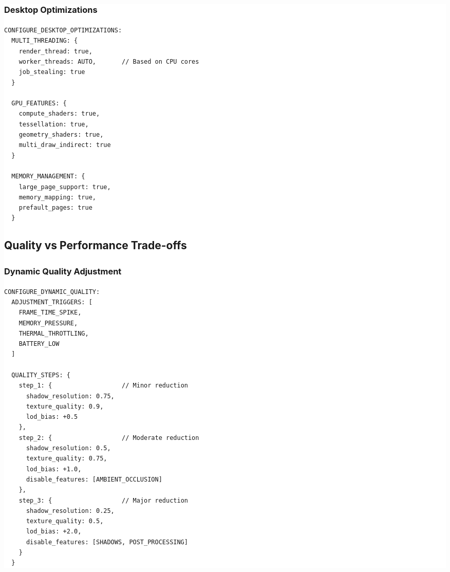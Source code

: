 ### Desktop Optimizations
```sitl
CONFIGURE_DESKTOP_OPTIMIZATIONS:
  MULTI_THREADING: {
    render_thread: true,
    worker_threads: AUTO,       // Based on CPU cores
    job_stealing: true
  }
  
  GPU_FEATURES: {
    compute_shaders: true,
    tessellation: true,
    geometry_shaders: true,
    multi_draw_indirect: true
  }
  
  MEMORY_MANAGEMENT: {
    large_page_support: true,
    memory_mapping: true,
    prefault_pages: true
  }
```

## Quality vs Performance Trade-offs

### Dynamic Quality Adjustment
```sitl
CONFIGURE_DYNAMIC_QUALITY:
  ADJUSTMENT_TRIGGERS: [
    FRAME_TIME_SPIKE,
    MEMORY_PRESSURE,
    THERMAL_THROTTLING,
    BATTERY_LOW
  ]
  
  QUALITY_STEPS: {
    step_1: {                   // Minor reduction
      shadow_resolution: 0.75,
      texture_quality: 0.9,
      lod_bias: +0.5
    },
    step_2: {                   // Moderate reduction
      shadow_resolution: 0.5,
      texture_quality: 0.75,
      lod_bias: +1.0,
      disable_features: [AMBIENT_OCCLUSION]
    },
    step_3: {                   // Major reduction
      shadow_resolution: 0.25,
      texture_quality: 0.5,
      lod_bias: +2.0,
      disable_features: [SHADOWS, POST_PROCESSING]
    }
  }
```
